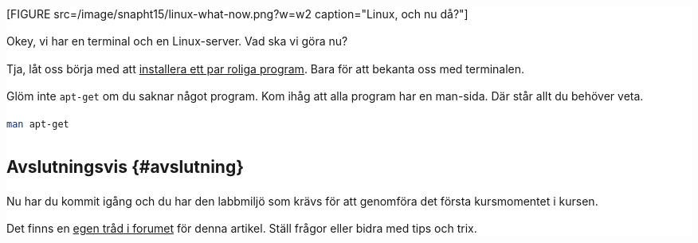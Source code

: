 [FIGURE src=/image/snapht15/linux-what-now.png?w=w2 caption="Linux, och nu då?"]

Okey, vi har en terminal och en Linux-server. Vad ska vi göra nu?

Tja, låt oss börja med att [installera ett par roliga program](kunskap/roliga-kommandon-i-unix-terminalen). Bara för att bekanta oss med terminalen.

Glöm inte `apt-get` om du saknar något program. Kom ihåg att alla program har en man-sida. Där står allt du behöver veta.

```bash
man apt-get
```



Avslutningsvis {#avslutning}
--------------------------------------

Nu har du kommit igång och du har den labbmiljö som krävs för att genomföra det första kursmomentet i kursen.

Det finns en [egen tråd i forumet](t/7245) för denna artikel. Ställ frågor eller bidra med tips och trix.

